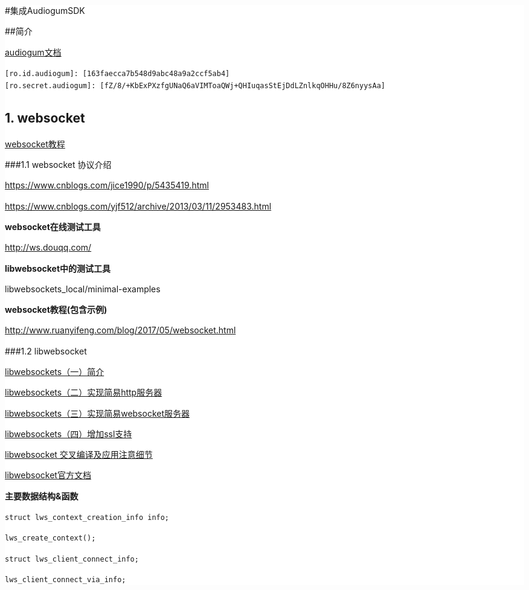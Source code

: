 #集成AudiogumSDK

##简介

[audiogum文档](https://www.audiogum.com/developers/docs)

```
[ro.id.audiogum]: [163faecca7b548d9abc48a9a2ccf5ab4]
[ro.secret.audiogum]: [fZ/8/+KbExPXzfgUNaQ6aVIMToaQWj+QHIuqasStEjDdLZnlkqOHHu/8Z6nyysAa]
```

## 1. websocket

[websocket教程](https://www.cnblogs.com/jingmoxukong/p/7755643.html)

###1.1 websocket 协议介绍

https://www.cnblogs.com/jice1990/p/5435419.html

https://www.cnblogs.com/yjf512/archive/2013/03/11/2953483.html

**websocket在线测试工具**

http://ws.douqq.com/

**libwebsocket中的测试工具**

libwebsockets_local/minimal-examples

**websocket教程(包含示例)**

http://www.ruanyifeng.com/blog/2017/05/websocket.html

###1.2 libwebsocket

[libwebsockets（一）简介](https://blog.csdn.net/u013780605/article/details/79489183)

[libwebsockets（二）实现简易http服务器](https://blog.csdn.net/u013780605/article/details/79489193)

[libwebsockets（三）实现简易websocket服务器](https://blog.csdn.net/u013780605/article/details/79489197)

[libwebsockets（四）增加ssl支持](https://blog.csdn.net/u013780605/article/details/79489206)

[libwebsocket 交叉编译及应用注意细节](https://blog.csdn.net/elvis02/article/details/78295612)

[libwebsocket官方文档](https://libwebsockets.org/lws-api-doc-master/html/modules.html)

**主要数据结构&函数**

```
struct lws_context_creation_info info;
```

```
lws_create_context();
```

```
struct lws_client_connect_info;
```

```
lws_client_connect_via_info;
```
